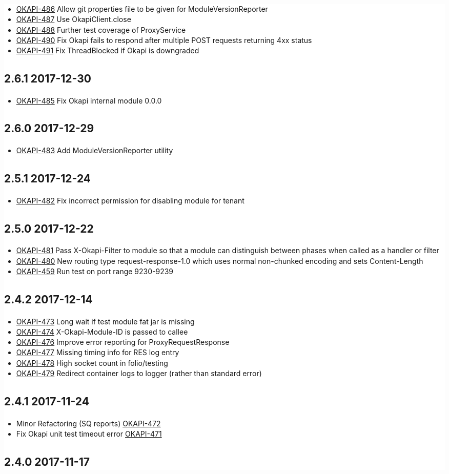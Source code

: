  * [OKAPI-486](https://issues.folio.org/browse/OKAPI-486) Allow git properties file to be given for ModuleVersionReporter
 * [OKAPI-487](https://issues.folio.org/browse/OKAPI-487) Use OkapiClient.close
 * [OKAPI-488](https://issues.folio.org/browse/OKAPI-488) Further test coverage of ProxyService
 * [OKAPI-490](https://issues.folio.org/browse/OKAPI-490) Fix Okapi fails to respond after multiple POST requests
   returning 4xx status
 * [OKAPI-491](https://issues.folio.org/browse/OKAPI-491) Fix ThreadBlocked if Okapi is downgraded

## 2.6.1 2017-12-30

 * [OKAPI-485](https://issues.folio.org/browse/OKAPI-485) Fix Okapi internal module 0.0.0

## 2.6.0 2017-12-29

 * [OKAPI-483](https://issues.folio.org/browse/OKAPI-483) Add ModuleVersionReporter utility

## 2.5.1 2017-12-24

 * [OKAPI-482](https://issues.folio.org/browse/OKAPI-482) Fix incorrect permission for disabling module for tenant

## 2.5.0 2017-12-22

 * [OKAPI-481](https://issues.folio.org/browse/OKAPI-481) Pass X-Okapi-Filter to module so that a module can
   distinguish between phases when called as a handler or filter
 * [OKAPI-480](https://issues.folio.org/browse/OKAPI-480) New routing type request-response-1.0 which uses normal
   non-chunked encoding and sets Content-Length
 * [OKAPI-459](https://issues.folio.org/browse/OKAPI-459) Run test on port range 9230-9239

## 2.4.2 2017-12-14

 * [OKAPI-473](https://issues.folio.org/browse/OKAPI-473) Long wait if test module fat jar is missing
 * [OKAPI-474](https://issues.folio.org/browse/OKAPI-474) X-Okapi-Module-ID is passed to callee
 * [OKAPI-476](https://issues.folio.org/browse/OKAPI-476) Improve error reporting for ProxyRequestResponse
 * [OKAPI-477](https://issues.folio.org/browse/OKAPI-477) Missing timing info for RES log entry
 * [OKAPI-478](https://issues.folio.org/browse/OKAPI-478) High socket count in folio/testing
 * [OKAPI-479](https://issues.folio.org/browse/OKAPI-479) Redirect container logs to logger (rather than standard error)

## 2.4.1 2017-11-24

 * Minor Refactoring (SQ reports) [OKAPI-472](https://issues.folio.org/browse/OKAPI-472)
 * Fix Okapi unit test timeout error [OKAPI-471](https://issues.folio.org/browse/OKAPI-471)

## 2.4.0 2017-11-17
